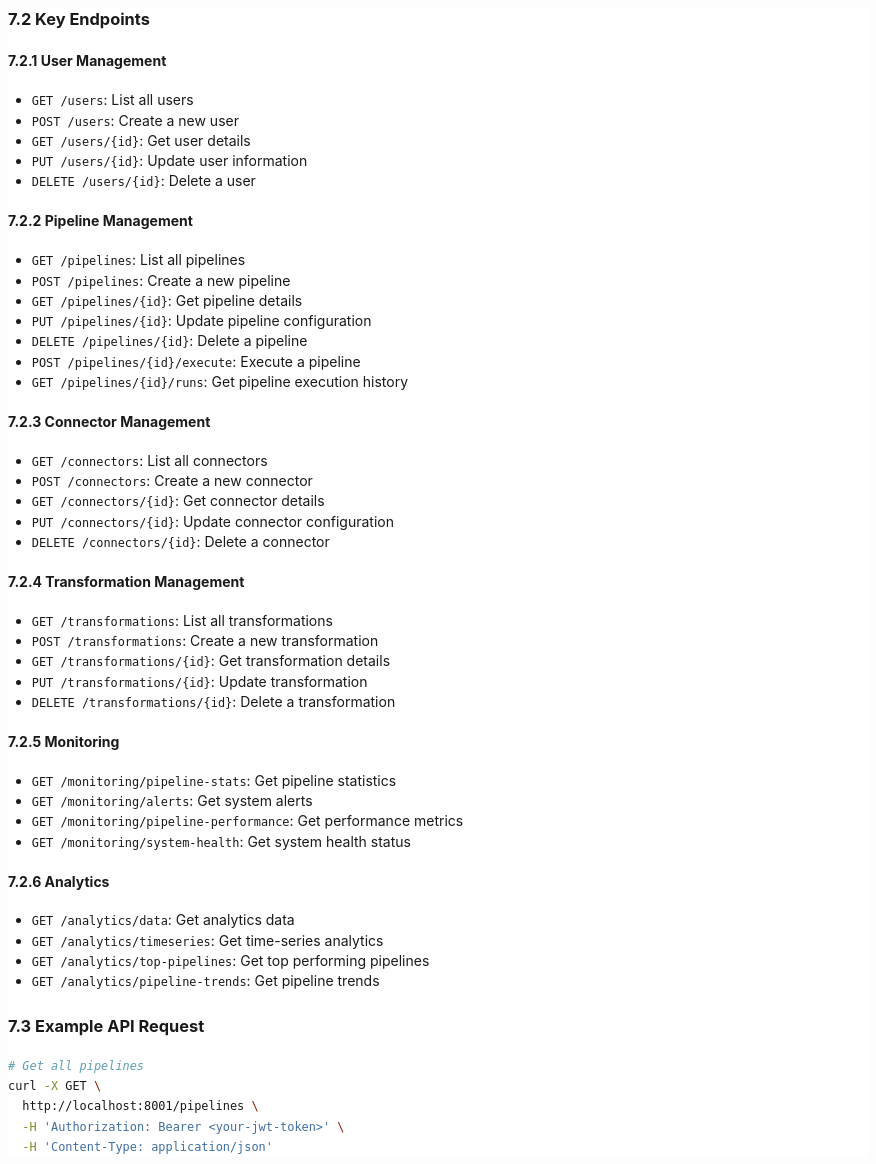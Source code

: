 ### 7.2 Key Endpoints

#### 7.2.1 User Management

- `GET /users`: List all users
- `POST /users`: Create a new user
- `GET /users/{id}`: Get user details
- `PUT /users/{id}`: Update user information
- `DELETE /users/{id}`: Delete a user

#### 7.2.2 Pipeline Management

- `GET /pipelines`: List all pipelines
- `POST /pipelines`: Create a new pipeline
- `GET /pipelines/{id}`: Get pipeline details
- `PUT /pipelines/{id}`: Update pipeline configuration
- `DELETE /pipelines/{id}`: Delete a pipeline
- `POST /pipelines/{id}/execute`: Execute a pipeline
- `GET /pipelines/{id}/runs`: Get pipeline execution history

#### 7.2.3 Connector Management

- `GET /connectors`: List all connectors
- `POST /connectors`: Create a new connector
- `GET /connectors/{id}`: Get connector details
- `PUT /connectors/{id}`: Update connector configuration
- `DELETE /connectors/{id}`: Delete a connector

#### 7.2.4 Transformation Management

- `GET /transformations`: List all transformations
- `POST /transformations`: Create a new transformation
- `GET /transformations/{id}`: Get transformation details
- `PUT /transformations/{id}`: Update transformation
- `DELETE /transformations/{id}`: Delete a transformation

#### 7.2.5 Monitoring

- `GET /monitoring/pipeline-stats`: Get pipeline statistics
- `GET /monitoring/alerts`: Get system alerts
- `GET /monitoring/pipeline-performance`: Get performance metrics
- `GET /monitoring/system-health`: Get system health status

#### 7.2.6 Analytics

- `GET /analytics/data`: Get analytics data
- `GET /analytics/timeseries`: Get time-series analytics
- `GET /analytics/top-pipelines`: Get top performing pipelines
- `GET /analytics/pipeline-trends`: Get pipeline trends

### 7.3 Example API Request

```bash
# Get all pipelines
curl -X GET \
  http://localhost:8001/pipelines \
  -H 'Authorization: Bearer <your-jwt-token>' \
  -H 'Content-Type: application/json'
```
